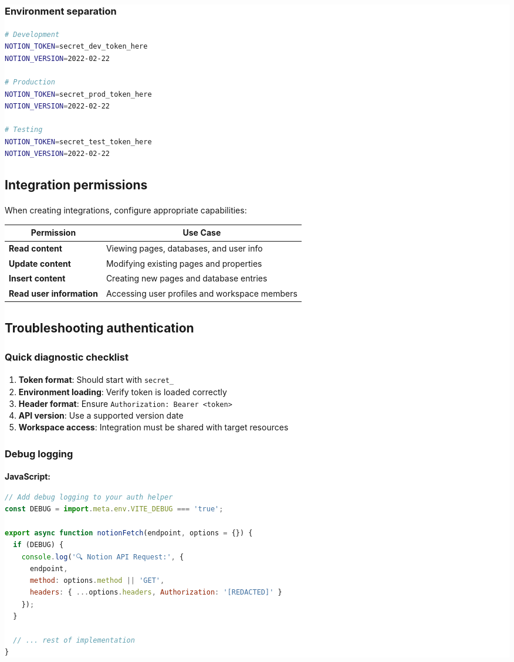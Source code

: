### Environment separation
```bash
# Development
NOTION_TOKEN=secret_dev_token_here
NOTION_VERSION=2022-02-22

# Production  
NOTION_TOKEN=secret_prod_token_here
NOTION_VERSION=2022-02-22

# Testing
NOTION_TOKEN=secret_test_token_here
NOTION_VERSION=2022-02-22
```

## Integration permissions

When creating integrations, configure appropriate capabilities:

| Permission | Use Case |
|------------|----------|
| **Read content** | Viewing pages, databases, and user info |
| **Update content** | Modifying existing pages and properties |
| **Insert content** | Creating new pages and database entries |
| **Read user information** | Accessing user profiles and workspace members |

## Troubleshooting authentication

### Quick diagnostic checklist

1. **Token format**: Should start with `secret_` 
2. **Environment loading**: Verify token is loaded correctly
3. **Header format**: Ensure `Authorization: Bearer <token>`
4. **API version**: Use a supported version date
5. **Workspace access**: Integration must be shared with target resources

### Debug logging

**JavaScript:**
```js
// Add debug logging to your auth helper
const DEBUG = import.meta.env.VITE_DEBUG === 'true';

export async function notionFetch(endpoint, options = {}) {
  if (DEBUG) {
    console.log('🔍 Notion API Request:', {
      endpoint,
      method: options.method || 'GET',
      headers: { ...options.headers, Authorization: '[REDACTED]' }
    });
  }
  
  // ... rest of implementation
}
```
